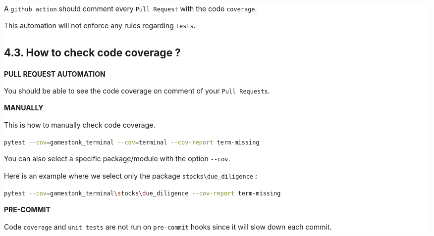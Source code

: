 A `github action` should comment every `Pull Request` with the code `coverage`.

This automation will not enforce any rules regarding `tests`.

## 4.3. How to check code coverage ?

**PULL REQUEST AUTOMATION**

You should be able to see the code coverage on comment of your `Pull Requests`.

**MANUALLY**

This is how to manually check code coverage.

```bash
pytest --cov=gamestonk_terminal --cov=terminal --cov-report term-missing
```

You can also select a specific package/module with the option `--cov`.

Here is an example where we select only the package `stocks\due_diligence` :

```bash
pytest --cov=gamestonk_terminal\stocks\due_diligence --cov-report term-missing
```

**PRE-COMMIT**

Code `coverage` and `unit tests` are not run on `pre-commit` hooks since it will slow down each commit.
